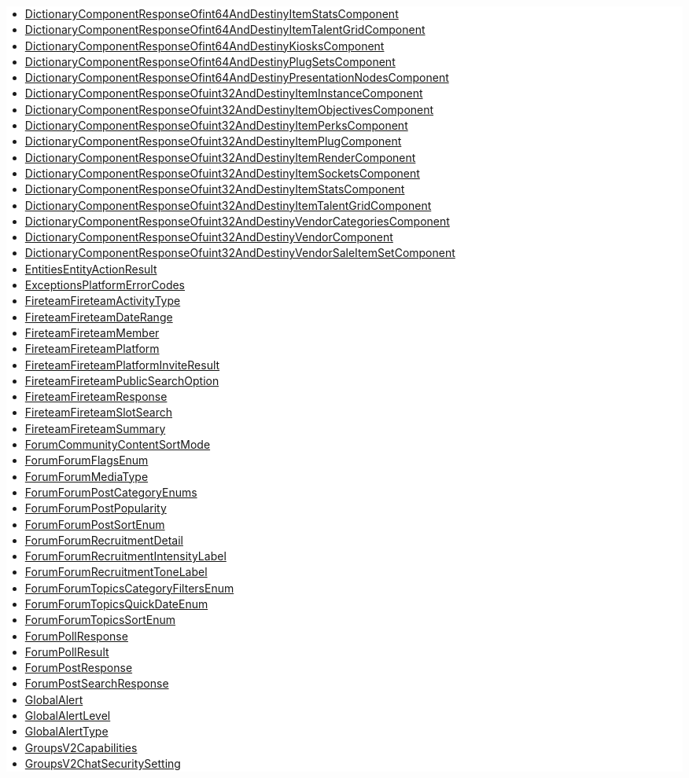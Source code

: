  - [DictionaryComponentResponseOfint64AndDestinyItemStatsComponent](docs/DictionaryComponentResponseOfint64AndDestinyItemStatsComponent.md)
 - [DictionaryComponentResponseOfint64AndDestinyItemTalentGridComponent](docs/DictionaryComponentResponseOfint64AndDestinyItemTalentGridComponent.md)
 - [DictionaryComponentResponseOfint64AndDestinyKiosksComponent](docs/DictionaryComponentResponseOfint64AndDestinyKiosksComponent.md)
 - [DictionaryComponentResponseOfint64AndDestinyPlugSetsComponent](docs/DictionaryComponentResponseOfint64AndDestinyPlugSetsComponent.md)
 - [DictionaryComponentResponseOfint64AndDestinyPresentationNodesComponent](docs/DictionaryComponentResponseOfint64AndDestinyPresentationNodesComponent.md)
 - [DictionaryComponentResponseOfuint32AndDestinyItemInstanceComponent](docs/DictionaryComponentResponseOfuint32AndDestinyItemInstanceComponent.md)
 - [DictionaryComponentResponseOfuint32AndDestinyItemObjectivesComponent](docs/DictionaryComponentResponseOfuint32AndDestinyItemObjectivesComponent.md)
 - [DictionaryComponentResponseOfuint32AndDestinyItemPerksComponent](docs/DictionaryComponentResponseOfuint32AndDestinyItemPerksComponent.md)
 - [DictionaryComponentResponseOfuint32AndDestinyItemPlugComponent](docs/DictionaryComponentResponseOfuint32AndDestinyItemPlugComponent.md)
 - [DictionaryComponentResponseOfuint32AndDestinyItemRenderComponent](docs/DictionaryComponentResponseOfuint32AndDestinyItemRenderComponent.md)
 - [DictionaryComponentResponseOfuint32AndDestinyItemSocketsComponent](docs/DictionaryComponentResponseOfuint32AndDestinyItemSocketsComponent.md)
 - [DictionaryComponentResponseOfuint32AndDestinyItemStatsComponent](docs/DictionaryComponentResponseOfuint32AndDestinyItemStatsComponent.md)
 - [DictionaryComponentResponseOfuint32AndDestinyItemTalentGridComponent](docs/DictionaryComponentResponseOfuint32AndDestinyItemTalentGridComponent.md)
 - [DictionaryComponentResponseOfuint32AndDestinyVendorCategoriesComponent](docs/DictionaryComponentResponseOfuint32AndDestinyVendorCategoriesComponent.md)
 - [DictionaryComponentResponseOfuint32AndDestinyVendorComponent](docs/DictionaryComponentResponseOfuint32AndDestinyVendorComponent.md)
 - [DictionaryComponentResponseOfuint32AndDestinyVendorSaleItemSetComponent](docs/DictionaryComponentResponseOfuint32AndDestinyVendorSaleItemSetComponent.md)
 - [EntitiesEntityActionResult](docs/EntitiesEntityActionResult.md)
 - [ExceptionsPlatformErrorCodes](docs/ExceptionsPlatformErrorCodes.md)
 - [FireteamFireteamActivityType](docs/FireteamFireteamActivityType.md)
 - [FireteamFireteamDateRange](docs/FireteamFireteamDateRange.md)
 - [FireteamFireteamMember](docs/FireteamFireteamMember.md)
 - [FireteamFireteamPlatform](docs/FireteamFireteamPlatform.md)
 - [FireteamFireteamPlatformInviteResult](docs/FireteamFireteamPlatformInviteResult.md)
 - [FireteamFireteamPublicSearchOption](docs/FireteamFireteamPublicSearchOption.md)
 - [FireteamFireteamResponse](docs/FireteamFireteamResponse.md)
 - [FireteamFireteamSlotSearch](docs/FireteamFireteamSlotSearch.md)
 - [FireteamFireteamSummary](docs/FireteamFireteamSummary.md)
 - [ForumCommunityContentSortMode](docs/ForumCommunityContentSortMode.md)
 - [ForumForumFlagsEnum](docs/ForumForumFlagsEnum.md)
 - [ForumForumMediaType](docs/ForumForumMediaType.md)
 - [ForumForumPostCategoryEnums](docs/ForumForumPostCategoryEnums.md)
 - [ForumForumPostPopularity](docs/ForumForumPostPopularity.md)
 - [ForumForumPostSortEnum](docs/ForumForumPostSortEnum.md)
 - [ForumForumRecruitmentDetail](docs/ForumForumRecruitmentDetail.md)
 - [ForumForumRecruitmentIntensityLabel](docs/ForumForumRecruitmentIntensityLabel.md)
 - [ForumForumRecruitmentToneLabel](docs/ForumForumRecruitmentToneLabel.md)
 - [ForumForumTopicsCategoryFiltersEnum](docs/ForumForumTopicsCategoryFiltersEnum.md)
 - [ForumForumTopicsQuickDateEnum](docs/ForumForumTopicsQuickDateEnum.md)
 - [ForumForumTopicsSortEnum](docs/ForumForumTopicsSortEnum.md)
 - [ForumPollResponse](docs/ForumPollResponse.md)
 - [ForumPollResult](docs/ForumPollResult.md)
 - [ForumPostResponse](docs/ForumPostResponse.md)
 - [ForumPostSearchResponse](docs/ForumPostSearchResponse.md)
 - [GlobalAlert](docs/GlobalAlert.md)
 - [GlobalAlertLevel](docs/GlobalAlertLevel.md)
 - [GlobalAlertType](docs/GlobalAlertType.md)
 - [GroupsV2Capabilities](docs/GroupsV2Capabilities.md)
 - [GroupsV2ChatSecuritySetting](docs/GroupsV2ChatSecuritySetting.md)
